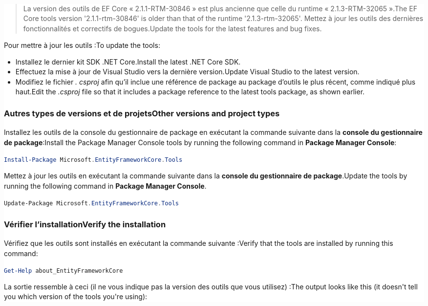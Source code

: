 > <span data-ttu-id="7c5cd-121">La version des outils de EF Core « 2.1.1-RTM-30846 » est plus ancienne que celle du runtime « 2.1.3-RTM-32065 ».</span><span class="sxs-lookup"><span data-stu-id="7c5cd-121">The EF Core tools version '2.1.1-rtm-30846' is older than that of the runtime '2.1.3-rtm-32065'.</span></span> <span data-ttu-id="7c5cd-122">Mettez à jour les outils des dernières fonctionnalités et correctifs de bogues.</span><span class="sxs-lookup"><span data-stu-id="7c5cd-122">Update the tools for the latest features and bug fixes.</span></span>

<span data-ttu-id="7c5cd-123">Pour mettre à jour les outils :</span><span class="sxs-lookup"><span data-stu-id="7c5cd-123">To update the tools:</span></span>

* <span data-ttu-id="7c5cd-124">Installez le dernier kit SDK .NET Core.</span><span class="sxs-lookup"><span data-stu-id="7c5cd-124">Install the latest .NET Core SDK.</span></span>
* <span data-ttu-id="7c5cd-125">Effectuez la mise à jour de Visual Studio vers la dernière version.</span><span class="sxs-lookup"><span data-stu-id="7c5cd-125">Update Visual Studio to the latest version.</span></span>
* <span data-ttu-id="7c5cd-126">Modifiez le fichier *. csproj* afin qu’il inclue une référence de package au package d’outils le plus récent, comme indiqué plus haut.</span><span class="sxs-lookup"><span data-stu-id="7c5cd-126">Edit the *.csproj* file so that it includes a package reference to the latest tools package, as shown earlier.</span></span>

### <a name="other-versions-and-project-types"></a><span data-ttu-id="7c5cd-127">Autres types de versions et de projets</span><span class="sxs-lookup"><span data-stu-id="7c5cd-127">Other versions and project types</span></span>

<span data-ttu-id="7c5cd-128">Installez les outils de la console du gestionnaire de package en exécutant la commande suivante dans la **console du gestionnaire de package**:</span><span class="sxs-lookup"><span data-stu-id="7c5cd-128">Install the Package Manager Console tools by running the following command in **Package Manager Console**:</span></span>

``` powershell
Install-Package Microsoft.EntityFrameworkCore.Tools
```

<span data-ttu-id="7c5cd-129">Mettez à jour les outils en exécutant la commande suivante dans la **console du gestionnaire de package**.</span><span class="sxs-lookup"><span data-stu-id="7c5cd-129">Update the tools by running the following command in **Package Manager Console**.</span></span>

``` powershell
Update-Package Microsoft.EntityFrameworkCore.Tools
```

### <a name="verify-the-installation"></a><span data-ttu-id="7c5cd-130">Vérifier l’installation</span><span class="sxs-lookup"><span data-stu-id="7c5cd-130">Verify the installation</span></span>

<span data-ttu-id="7c5cd-131">Vérifiez que les outils sont installés en exécutant la commande suivante :</span><span class="sxs-lookup"><span data-stu-id="7c5cd-131">Verify that the tools are installed by running this command:</span></span>

``` powershell
Get-Help about_EntityFrameworkCore
```

<span data-ttu-id="7c5cd-132">La sortie ressemble à ceci (il ne vous indique pas la version des outils que vous utilisez) :</span><span class="sxs-lookup"><span data-stu-id="7c5cd-132">The output looks like this (it doesn't tell you which version of the tools you're using):</span></span>

